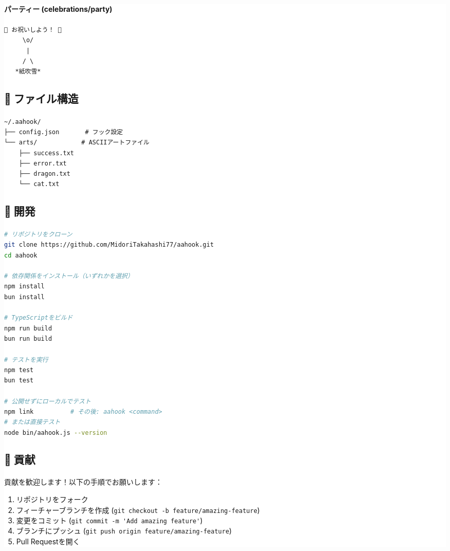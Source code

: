#### パーティー (celebrations/party)
```
🎉 お祝いしよう！ 🎉
     \o/
      |
     / \
   *紙吹雪*
```

## 📁 ファイル構造

```
~/.aahook/
├── config.json       # フック設定
└── arts/            # ASCIIアートファイル
    ├── success.txt
    ├── error.txt
    ├── dragon.txt
    └── cat.txt
```

## 🧪 開発

```bash
# リポジトリをクローン
git clone https://github.com/MidoriTakahashi77/aahook.git
cd aahook

# 依存関係をインストール（いずれかを選択）
npm install
bun install

# TypeScriptをビルド
npm run build
bun run build

# テストを実行
npm test
bun test

# 公開せずにローカルでテスト
npm link          # その後: aahook <command>
# または直接テスト
node bin/aahook.js --version
```

## 🤝 貢献

貢献を歓迎します！以下の手順でお願いします：

1. リポジトリをフォーク
2. フィーチャーブランチを作成 (`git checkout -b feature/amazing-feature`)
3. 変更をコミット (`git commit -m 'Add amazing feature'`)
4. ブランチにプッシュ (`git push origin feature/amazing-feature`)
5. Pull Requestを開く
